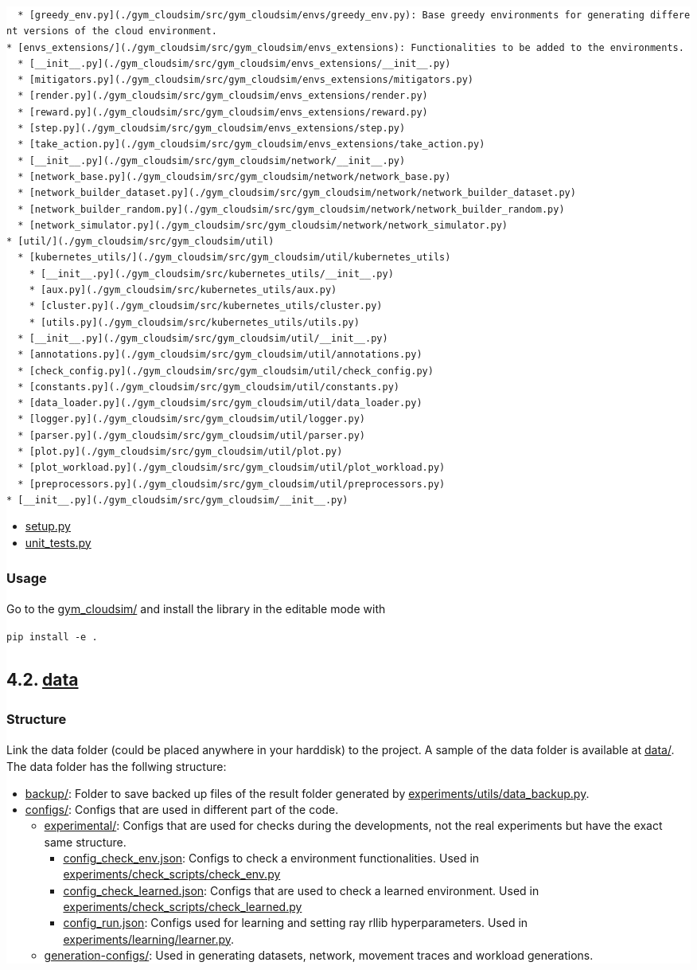       * [greedy_env.py](./gym_cloudsim/src/gym_cloudsim/envs/greedy_env.py): Base greedy environments for generating different versions of the cloud environment.
    * [envs_extensions/](./gym_cloudsim/src/gym_cloudsim/envs_extensions): Functionalities to be added to the environments.
      * [__init__.py](./gym_cloudsim/src/gym_cloudsim/envs_extensions/__init__.py)
      * [mitigators.py](./gym_cloudsim/src/gym_cloudsim/envs_extensions/mitigators.py)
      * [render.py](./gym_cloudsim/src/gym_cloudsim/envs_extensions/render.py)
      * [reward.py](./gym_cloudsim/src/gym_cloudsim/envs_extensions/reward.py)
      * [step.py](./gym_cloudsim/src/gym_cloudsim/envs_extensions/step.py)
      * [take_action.py](./gym_cloudsim/src/gym_cloudsim/envs_extensions/take_action.py)
      * [__init__.py](./gym_cloudsim/src/gym_cloudsim/network/__init__.py)
      * [network_base.py](./gym_cloudsim/src/gym_cloudsim/network/network_base.py)
      * [network_builder_dataset.py](./gym_cloudsim/src/gym_cloudsim/network/network_builder_dataset.py)
      * [network_builder_random.py](./gym_cloudsim/src/gym_cloudsim/network/network_builder_random.py)
      * [network_simulator.py](./gym_cloudsim/src/gym_cloudsim/network/network_simulator.py)
    * [util/](./gym_cloudsim/src/gym_cloudsim/util)
      * [kubernetes_utils/](./gym_cloudsim/src/gym_cloudsim/util/kubernetes_utils)
        * [__init__.py](./gym_cloudsim/src/kubernetes_utils/__init__.py)
        * [aux.py](./gym_cloudsim/src/kubernetes_utils/aux.py)
        * [cluster.py](./gym_cloudsim/src/kubernetes_utils/cluster.py)
        * [utils.py](./gym_cloudsim/src/kubernetes_utils/utils.py)
      * [__init__.py](./gym_cloudsim/src/gym_cloudsim/util/__init__.py)
      * [annotations.py](./gym_cloudsim/src/gym_cloudsim/util/annotations.py)
      * [check_config.py](./gym_cloudsim/src/gym_cloudsim/util/check_config.py)
      * [constants.py](./gym_cloudsim/src/gym_cloudsim/util/constants.py)
      * [data_loader.py](./gym_cloudsim/src/gym_cloudsim/util/data_loader.py)
      * [logger.py](./gym_cloudsim/src/gym_cloudsim/util/logger.py)
      * [parser.py](./gym_cloudsim/src/gym_cloudsim/util/parser.py)
      * [plot.py](./gym_cloudsim/src/gym_cloudsim/util/plot.py)
      * [plot_workload.py](./gym_cloudsim/src/gym_cloudsim/util/plot_workload.py)
      * [preprocessors.py](./gym_cloudsim/src/gym_cloudsim/util/preprocessors.py)
    * [__init__.py](./gym_cloudsim/src/gym_cloudsim/__init__.py)
* [setup.py](./gym_cloudsim/setup.py)
* [unit_tests.py](./gym_cloudsim/unit_tests.py)

### Usage
Go to the [gym_cloudsim/](./CCGrid-paper/gym_cloudsim) and install the library in the editable mode with
   ```
   pip install -e .
   ```

## 4.2. [data](/data)
### Structure
Link the data folder (could be placed anywhere in your harddisk) to the project. A sample of the data folder is available at [data/](./CCGrid-paper/data). The data folder has the follwing structure:

* [backup/](./data/backup): Folder to save backed up files of the result folder generated by [experiments/utils/data_backup.py](experiments/utils/data_backup.py).
* [configs/](./data/configs): Configs that are used in different part of the code.
  * [experimental/](./data/configs/experimental): Configs that are used for checks during the developments, not the real experiments but have the exact same structure.
    * [config_check_env.json](./data/configs/experimental/config_check_env.json): Configs to check a environment functionalities. Used in [experiments/check_scripts/check_env.py](experiments/check_scripts/check_env.py)
    * [config_check_learned.json](./data/configs/experimental/config_check_learned.json): Configs that are used to check a learned environment. Used in [experiments/check_scripts/check_learned.py](experiments/check_scripts/check_learned.py)
    * [config_run.json](./data/configs/experimental/config_run.json): Configs used for learning and setting ray rllib hyperparameters. Used in [experiments/learning/learner.py](experiments/learning/learner.py).
  * [generation-configs/](./data/configs/generation-configs): Used in generating datasets, network, movement traces and workload generations.